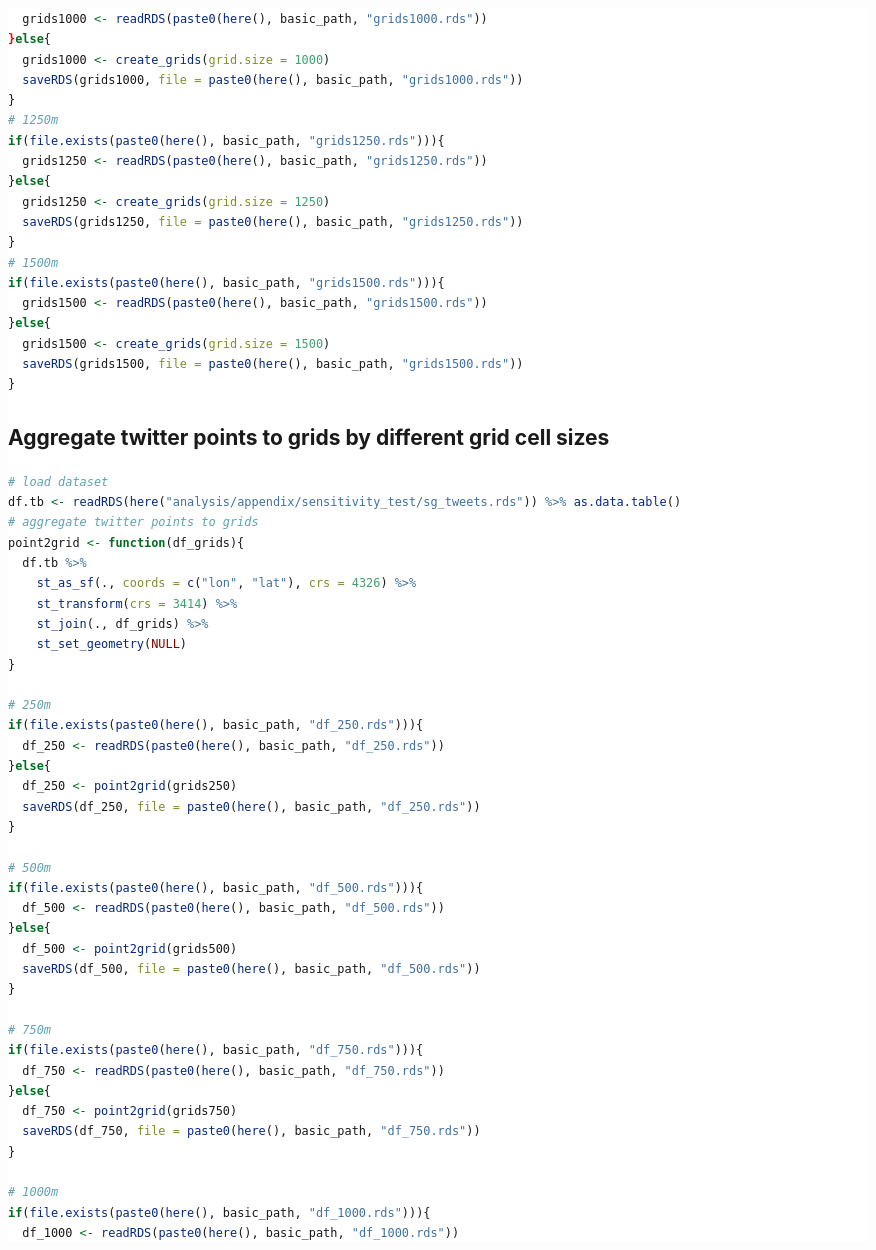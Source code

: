 ``` r
  grids1000 <- readRDS(paste0(here(), basic_path, "grids1000.rds"))
}else{
  grids1000 <- create_grids(grid.size = 1000)
  saveRDS(grids1000, file = paste0(here(), basic_path, "grids1000.rds"))
}
# 1250m
if(file.exists(paste0(here(), basic_path, "grids1250.rds"))){
  grids1250 <- readRDS(paste0(here(), basic_path, "grids1250.rds"))
}else{
  grids1250 <- create_grids(grid.size = 1250)
  saveRDS(grids1250, file = paste0(here(), basic_path, "grids1250.rds"))
}
# 1500m
if(file.exists(paste0(here(), basic_path, "grids1500.rds"))){
  grids1500 <- readRDS(paste0(here(), basic_path, "grids1500.rds"))
}else{
  grids1500 <- create_grids(grid.size = 1500)
  saveRDS(grids1500, file = paste0(here(), basic_path, "grids1500.rds"))
}
```

## Aggregate twitter points to grids by different grid cell sizes

``` r
# load dataset
df.tb <- readRDS(here("analysis/appendix/sensitivity_test/sg_tweets.rds")) %>% as.data.table()
# aggregate twitter points to grids
point2grid <- function(df_grids){
  df.tb %>%
    st_as_sf(., coords = c("lon", "lat"), crs = 4326) %>%
    st_transform(crs = 3414) %>%
    st_join(., df_grids) %>%
    st_set_geometry(NULL)
}

# 250m
if(file.exists(paste0(here(), basic_path, "df_250.rds"))){
  df_250 <- readRDS(paste0(here(), basic_path, "df_250.rds"))
}else{
  df_250 <- point2grid(grids250)
  saveRDS(df_250, file = paste0(here(), basic_path, "df_250.rds"))
}

# 500m
if(file.exists(paste0(here(), basic_path, "df_500.rds"))){
  df_500 <- readRDS(paste0(here(), basic_path, "df_500.rds"))
}else{
  df_500 <- point2grid(grids500)
  saveRDS(df_500, file = paste0(here(), basic_path, "df_500.rds"))
}

# 750m
if(file.exists(paste0(here(), basic_path, "df_750.rds"))){
  df_750 <- readRDS(paste0(here(), basic_path, "df_750.rds"))
}else{
  df_750 <- point2grid(grids750)
  saveRDS(df_750, file = paste0(here(), basic_path, "df_750.rds"))
}

# 1000m
if(file.exists(paste0(here(), basic_path, "df_1000.rds"))){
  df_1000 <- readRDS(paste0(here(), basic_path, "df_1000.rds"))
```